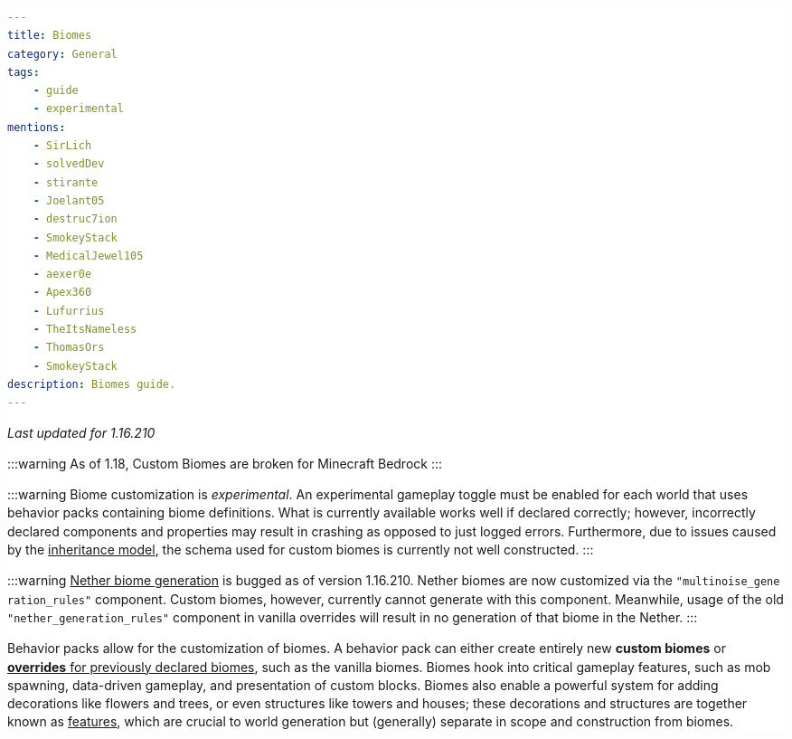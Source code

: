 ```yaml
---
title: Biomes
category: General
tags:
    - guide
    - experimental
mentions:
    - SirLich
    - solvedDev
    - stirante
    - Joelant05
    - destruc7ion
    - SmokeyStack
    - MedicalJewel105
    - aexer0e
    - Apex360
    - Lufurrius
    - TheItsNameless
    - ThomasOrs
    - SmokeyStack
description: Biomes guide.
---
```


_Last updated for 1.16.210_

:::warning
As of 1.18, Custom Biomes are broken for Minecraft Bedrock
:::

:::warning
Biome customization is _experimental_. An experimental gameplay toggle must be enabled for each world that uses behavior packs containing biome definitions. What is currently available works well if declared correctly; however, incorrectly declared components and properties may result in crashing as opposed to just logged errors. Furthermore, due to issues caused by the [inheritance model](#inheritance), the schema used for custom biomes is currently not well constructed.
:::

:::warning
[Nether biome generation](#the-nether) is bugged as of version 1.16.210. Nether biomes are now customized via the `"multinoise_generation_rules"` component. Custom biomes, however, currently cannot generate with this component. Meanwhile, usage of the old `"nether_generation_rules"` component in vanilla overrides will result in no generation of that biome in the Nether.
:::

Behavior packs allow for the customization of biomes. A behavior pack can either create entirely new **custom biomes** or [**overrides** for previously declared biomes](#inheritance), such as the vanilla biomes. Biomes hook into critical gameplay features, such as mob spawning, data-driven gameplay, and presentation of custom blocks. Biomes also enable a powerful system for adding decorations like flowers and trees, or even structures like towers and houses; these decorations and structures are together known as [features](#/concepts/features/), which are crucial to world generation but (generally) separate in scope and construction from biomes.
